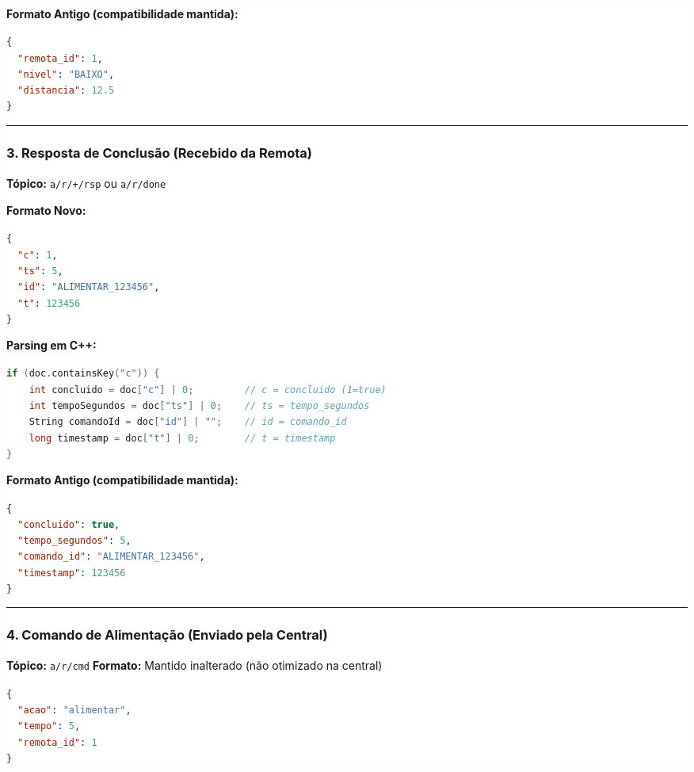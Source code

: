 **Formato Antigo (compatibilidade mantida):**
```json
{
  "remota_id": 1,
  "nivel": "BAIXO",
  "distancia": 12.5
}
```

---

### 3. Resposta de Conclusão (Recebido da Remota)

**Tópico:** `a/r/+/rsp` ou `a/r/done`

**Formato Novo:**
```json
{
  "c": 1,
  "ts": 5,
  "id": "ALIMENTAR_123456",
  "t": 123456
}
```

**Parsing em C++:**
```cpp
if (doc.containsKey("c")) {
    int concluido = doc["c"] | 0;         // c = concluido (1=true)
    int tempoSegundos = doc["ts"] | 0;    // ts = tempo_segundos
    String comandoId = doc["id"] | "";    // id = comando_id
    long timestamp = doc["t"] | 0;        // t = timestamp
}
```

**Formato Antigo (compatibilidade mantida):**
```json
{
  "concluido": true,
  "tempo_segundos": 5,
  "comando_id": "ALIMENTAR_123456",
  "timestamp": 123456
}
```

---

### 4. Comando de Alimentação (Enviado pela Central)

**Tópico:** `a/r/cmd`
**Formato:** Mantido inalterado (não otimizado na central)

```json
{
  "acao": "alimentar",
  "tempo": 5,
  "remota_id": 1
}
```
